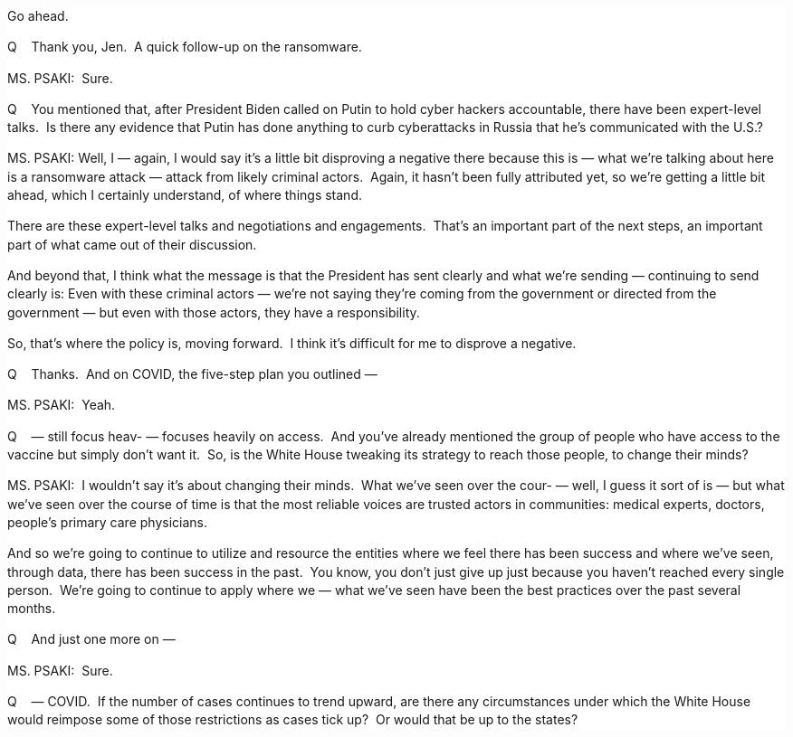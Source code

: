 Go ahead.

Q    Thank you, Jen.  A quick follow-up on the ransomware.

MS. PSAKI:  Sure.

Q    You mentioned that, after President Biden called on Putin to hold
cyber hackers accountable, there have been expert-level talks.  Is there
any evidence that Putin has done anything to curb cyberattacks in Russia
that he’s communicated with the U.S.? 

MS. PSAKI: Well, I — again, I would say it’s a little bit disproving a
negative there because this is — what we’re talking about here is a
ransomware attack — attack from likely criminal actors.  Again, it
hasn’t been fully attributed yet, so we’re getting a little bit ahead,
which I certainly understand, of where things stand.

There are these expert-level talks and negotiations and engagements. 
That’s an important part of the next steps, an important part of what
came out of their discussion. 

And beyond that, I think what the message is that the President has sent
clearly and what we’re sending — continuing to send clearly is: Even
with these criminal actors — we’re not saying they’re coming from the
government or directed from the government — but even with those actors,
they have a responsibility. 

So, that’s where the policy is, moving forward.  I think it’s difficult
for me to disprove a negative. 

Q    Thanks.  And on COVID, the five-step plan you outlined —

MS. PSAKI:  Yeah.

Q    — still focus heav- — focuses heavily on access.  And you’ve
already mentioned the group of people who have access to the vaccine but
simply don’t want it.  So, is the White House tweaking its strategy to
reach those people, to change their minds?

MS. PSAKI:  I wouldn’t say it’s about changing their minds.  What we’ve
seen over the cour- — well, I guess it sort of is — but what we’ve seen
over the course of time is that the most reliable voices are trusted
actors in communities: medical experts, doctors, people’s primary care
physicians. 

And so we’re going to continue to utilize and resource the entities
where we feel there has been success and where we’ve seen, through data,
there has been success in the past.  You know, you don’t just give up
just because you haven’t reached every single person.  We’re going to
continue to apply where we — what we’ve seen have been the best
practices over the past several months.

Q    And just one more on —

MS. PSAKI:  Sure.

Q    — COVID.  If the number of cases continues to trend upward, are
there any circumstances under which the White House would reimpose some
of those restrictions as cases tick up?  Or would that be up to the
states? 
